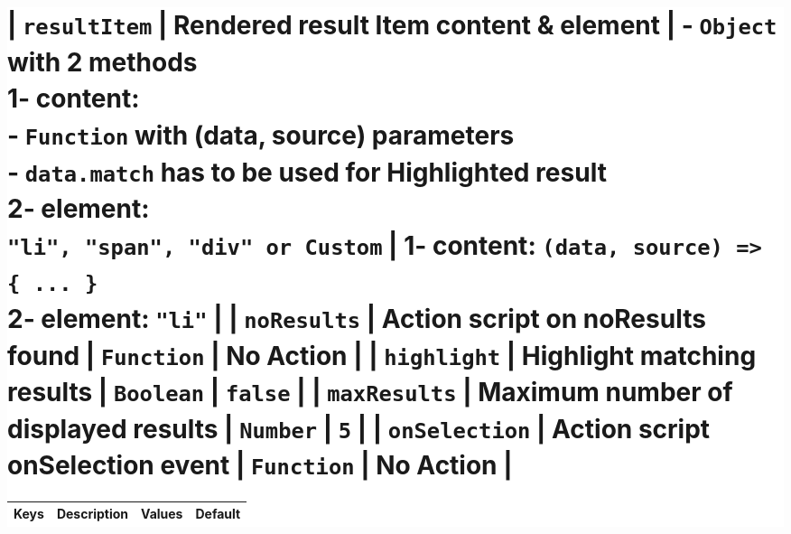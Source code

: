 | `resultItem`   | Rendered result Item content & element                             | **-** `Object` with 2 methods<br> 1- content: <br>**-** `Function` with (data, source) parameters <br> **-** `data.match` has to be used for **Highlighted** result <br> 2- element: <br> `"li", "span", "div" or Custom`                                                                                                                                                                                                                                                                                               | 1- content: `(data, source) => { ... }` <br> 2- element: `"li"`                                                                                                                                                 |
| `noResults`    | Action script on noResults found                                   | `Function`                                                                                                                                                                                                                                                                                                                                                                                                                                                                                                              | No Action                                                                                                                                                                                                       |
| `highlight`    | Highlight matching results                                         | `Boolean`                                                                                                                                                                                                                                                                                                                                                                                                                                                                                                               | `false`                                                                                                                                                                                                         |
| `maxResults`   | Maximum number of displayed results                                | `Number`                                                                                                                                                                                                                                                                                                                                                                                                                                                                                                                | `5`                                                                                                                                                                                                             |
| `onSelection`  | Action script onSelection event                                    | `Function`                                                                                                                                                                                                                                                                                                                                                                                                                                                                                                              | No Action                                                                                                                                                                                                       |
=======
| Keys           | Description                                                        | Values                                                                                                                                                                                                                                                                                                                                                                                                                                                                                                                                                                       | Default                                                                                                                                                                                                                                                                                        |
| -------------- | ------------------------------------------------------------------ | ---------------------------------------------------------------------------------------------------------------------------------------------------------------------------------------------------------------------------------------------------------------------------------------------------------------------------------------------------------------------------------------------------------------------------------------------------------------------------------------------------------------------------------------------------------------------------- | ---------------------------------------------------------------------------------------------------------------------------------------------------------------------------------------------------------------------------------------------------------------------------------------------- |